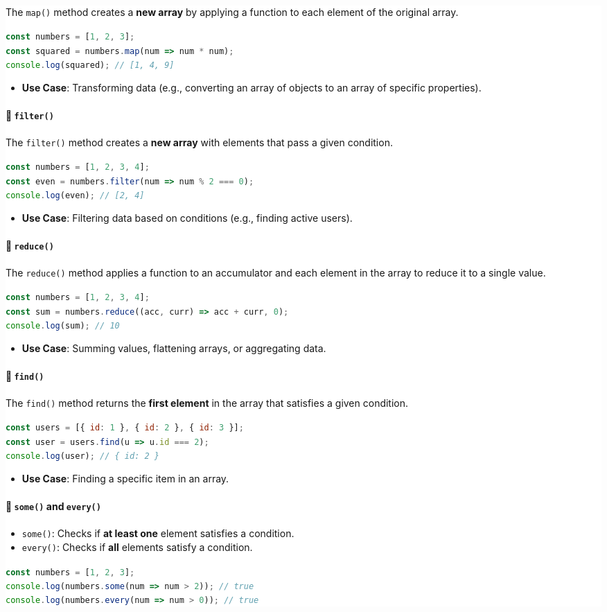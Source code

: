 The `map()` method creates a **new array** by applying a function to each element of the original array.

```js
const numbers = [1, 2, 3];
const squared = numbers.map(num => num * num);
console.log(squared); // [1, 4, 9]
```

- **Use Case**: Transforming data (e.g., converting an array of objects to an array of specific properties).

#### 🔹 `filter()`

The `filter()` method creates a **new array** with elements that pass a given condition.

```js
const numbers = [1, 2, 3, 4];
const even = numbers.filter(num => num % 2 === 0);
console.log(even); // [2, 4]
```

- **Use Case**: Filtering data based on conditions (e.g., finding active users).

#### 🔹 `reduce()`

The `reduce()` method applies a function to an accumulator and each element in the array to reduce it to a single value.

```js
const numbers = [1, 2, 3, 4];
const sum = numbers.reduce((acc, curr) => acc + curr, 0);
console.log(sum); // 10
```

- **Use Case**: Summing values, flattening arrays, or aggregating data.

#### 🔹 `find()`

The `find()` method returns the **first element** in the array that satisfies a given condition.

```js
const users = [{ id: 1 }, { id: 2 }, { id: 3 }];
const user = users.find(u => u.id === 2);
console.log(user); // { id: 2 }
```

- **Use Case**: Finding a specific item in an array.

#### 🔹 `some()` and `every()`

- `some()`: Checks if **at least one** element satisfies a condition.
- `every()`: Checks if **all** elements satisfy a condition.

```js
const numbers = [1, 2, 3];
console.log(numbers.some(num => num > 2)); // true
console.log(numbers.every(num => num > 0)); // true
```
